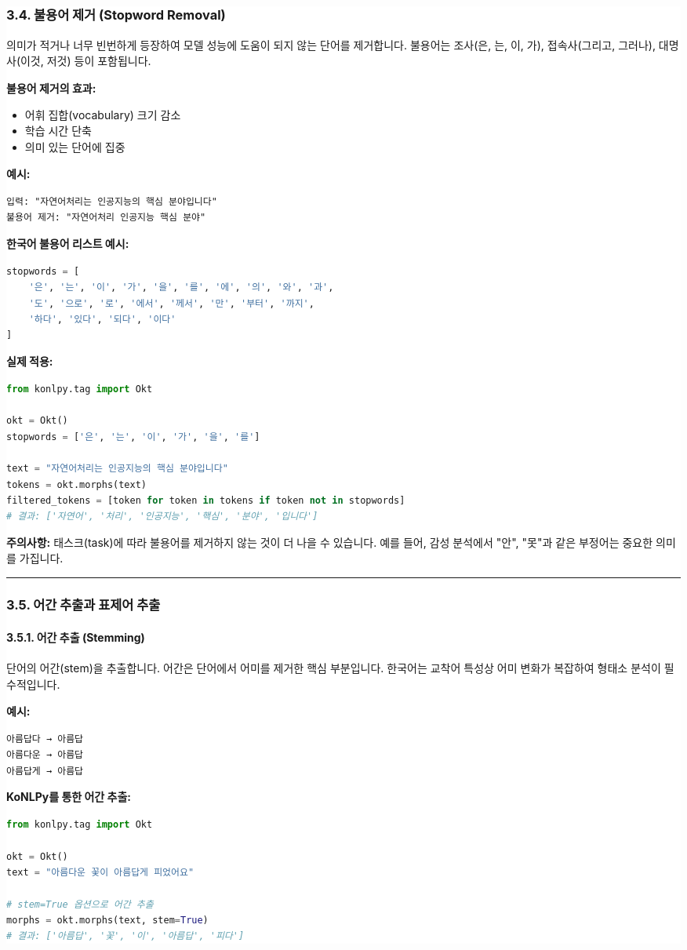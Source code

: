 
### 3.4. 불용어 제거 (Stopword Removal)

의미가 적거나 너무 빈번하게 등장하여 모델 성능에 도움이 되지 않는 단어를 제거합니다. 불용어는 조사(은, 는, 이, 가), 접속사(그리고, 그러나), 대명사(이것, 저것) 등이 포함됩니다.

**불용어 제거의 효과:**
- 어휘 집합(vocabulary) 크기 감소
- 학습 시간 단축
- 의미 있는 단어에 집중

**예시:**
```
입력: "자연어처리는 인공지능의 핵심 분야입니다"
불용어 제거: "자연어처리 인공지능 핵심 분야"
```

**한국어 불용어 리스트 예시:**
```python
stopwords = [
    '은', '는', '이', '가', '을', '를', '에', '의', '와', '과',
    '도', '으로', '로', '에서', '께서', '만', '부터', '까지',
    '하다', '있다', '되다', '이다'
]
```

**실제 적용:**
```python
from konlpy.tag import Okt

okt = Okt()
stopwords = ['은', '는', '이', '가', '을', '를']

text = "자연어처리는 인공지능의 핵심 분야입니다"
tokens = okt.morphs(text)
filtered_tokens = [token for token in tokens if token not in stopwords]
# 결과: ['자연어', '처리', '인공지능', '핵심', '분야', '입니다']
```

**주의사항:** 태스크(task)에 따라 불용어를 제거하지 않는 것이 더 나을 수 있습니다. 예를 들어, 감성 분석에서 "안", "못"과 같은 부정어는 중요한 의미를 가집니다.

---

### 3.5. 어간 추출과 표제어 추출

#### 3.5.1. 어간 추출 (Stemming)

단어의 어간(stem)을 추출합니다. 어간은 단어에서 어미를 제거한 핵심 부분입니다. 한국어는 교착어 특성상 어미 변화가 복잡하여 형태소 분석이 필수적입니다.

**예시:**
```
아름답다 → 아름답
아름다운 → 아름답
아름답게 → 아름답
```

**KoNLPy를 통한 어간 추출:**
```python
from konlpy.tag import Okt

okt = Okt()
text = "아름다운 꽃이 아름답게 피었어요"

# stem=True 옵션으로 어간 추출
morphs = okt.morphs(text, stem=True)
# 결과: ['아름답', '꽃', '이', '아름답', '피다']
```

